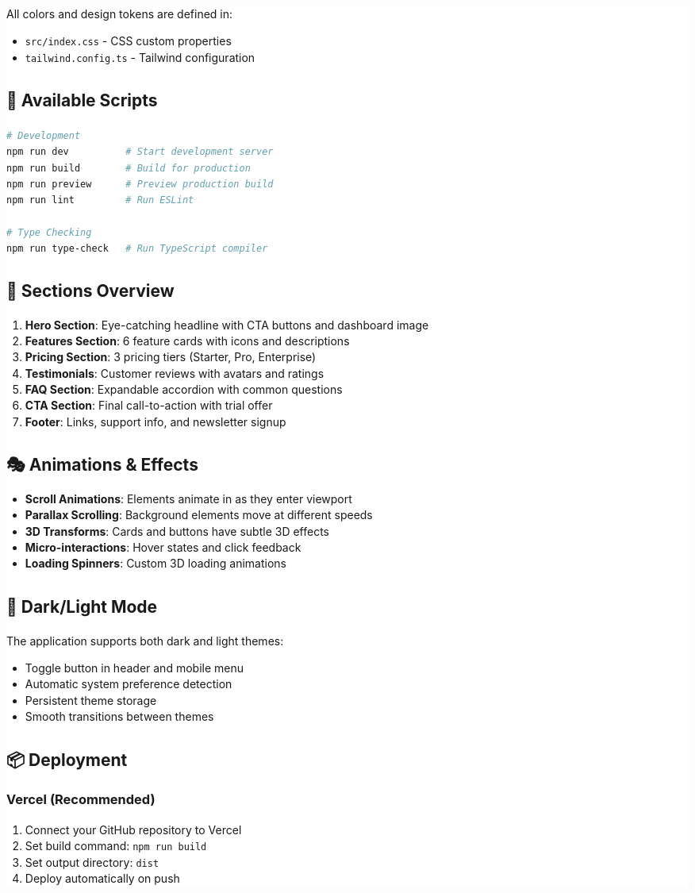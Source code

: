 All colors and design tokens are defined in:
- `src/index.css` - CSS custom properties
- `tailwind.config.ts` - Tailwind configuration

## 🔧 Available Scripts

```bash
# Development
npm run dev          # Start development server
npm run build        # Build for production
npm run preview      # Preview production build
npm run lint         # Run ESLint

# Type Checking
npm run type-check   # Run TypeScript compiler
```

## 📱 Sections Overview

1. **Hero Section**: Eye-catching headline with CTA buttons and dashboard image
2. **Features Section**: 6 feature cards with icons and descriptions
3. **Pricing Section**: 3 pricing tiers (Starter, Pro, Enterprise)
4. **Testimonials**: Customer reviews with avatars and ratings
5. **FAQ Section**: Expandable accordion with common questions
6. **CTA Section**: Final call-to-action with trial offer
7. **Footer**: Links, support info, and newsletter signup

## 🎭 Animations & Effects

- **Scroll Animations**: Elements animate in as they enter viewport
- **Parallax Scrolling**: Background elements move at different speeds
- **3D Transforms**: Cards and buttons have subtle 3D effects
- **Micro-interactions**: Hover states and click feedback
- **Loading Spinners**: Custom 3D loading animations

## 🌙 Dark/Light Mode

The application supports both dark and light themes:
- Toggle button in header and mobile menu
- Automatic system preference detection
- Persistent theme storage
- Smooth transitions between themes

## 📦 Deployment

### Vercel (Recommended)
1. Connect your GitHub repository to Vercel
2. Set build command: `npm run build`
3. Set output directory: `dist`
4. Deploy automatically on push
